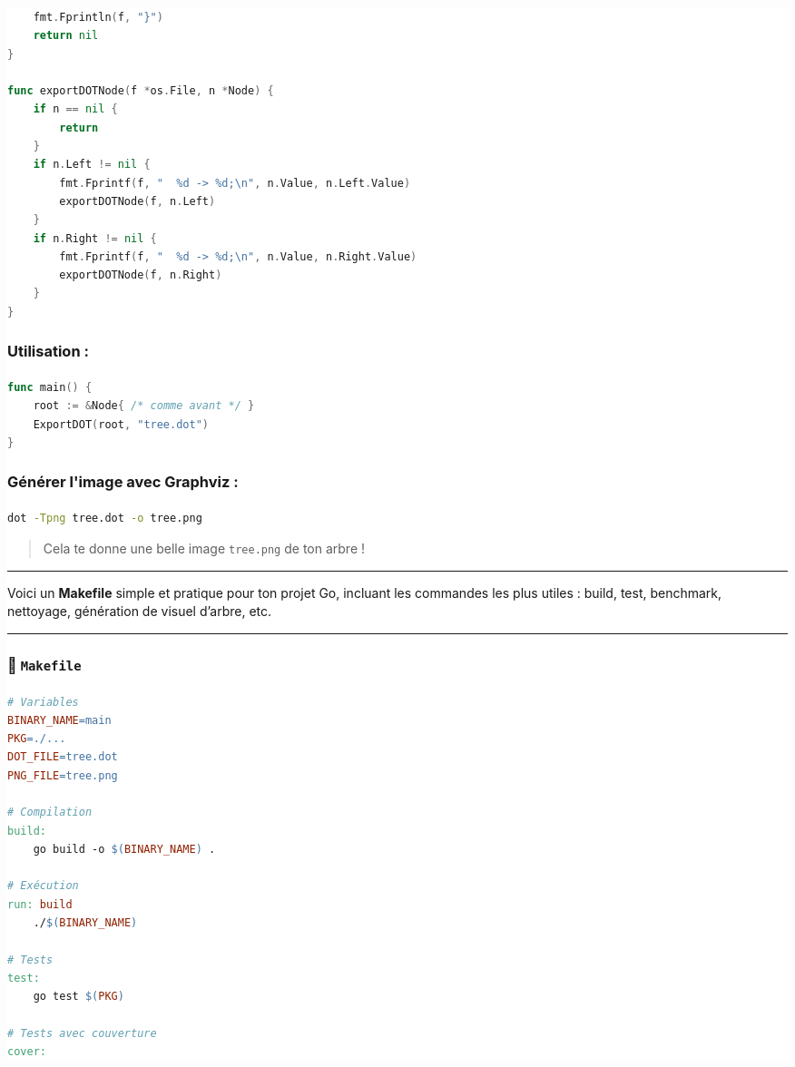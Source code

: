 ```go
	fmt.Fprintln(f, "}")
	return nil
}

func exportDOTNode(f *os.File, n *Node) {
	if n == nil {
		return
	}
	if n.Left != nil {
		fmt.Fprintf(f, "  %d -> %d;\n", n.Value, n.Left.Value)
		exportDOTNode(f, n.Left)
	}
	if n.Right != nil {
		fmt.Fprintf(f, "  %d -> %d;\n", n.Value, n.Right.Value)
		exportDOTNode(f, n.Right)
	}
}
```

### Utilisation :

```go
func main() {
	root := &Node{ /* comme avant */ }
	ExportDOT(root, "tree.dot")
}
```

### Générer l'image avec Graphviz :

```bash
dot -Tpng tree.dot -o tree.png
```

> Cela te donne une belle image `tree.png` de ton arbre !

---

Voici un **Makefile** simple et pratique pour ton projet Go, incluant les commandes les plus utiles : build, test, benchmark, nettoyage, génération de visuel d’arbre, etc.

---

### 📄 `Makefile`

```makefile
# Variables
BINARY_NAME=main
PKG=./...
DOT_FILE=tree.dot
PNG_FILE=tree.png

# Compilation
build:
	go build -o $(BINARY_NAME) .

# Exécution
run: build
	./$(BINARY_NAME)

# Tests
test:
	go test $(PKG)

# Tests avec couverture
cover:
```